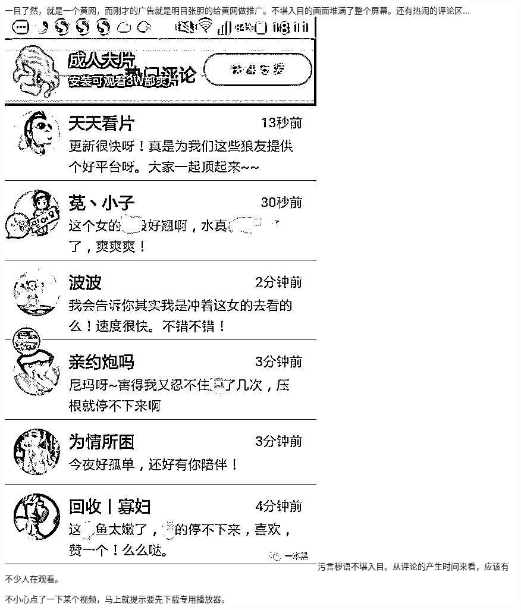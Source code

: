 一目了然，就是一个黄网，而刚才的广告就是明目张胆的给黄网做推广。不堪入目的画面堆满了整个屏幕。还有热闹的评论区...![](img/6d7b70fb38b4bbe25ff93b8dc09a4e81.jpg)污言秽语不堪入目。从评论的产生时间来看，应该有不少人在观看。

不小心点了一下某个视频，马上就提示要先下载专用播放器。
